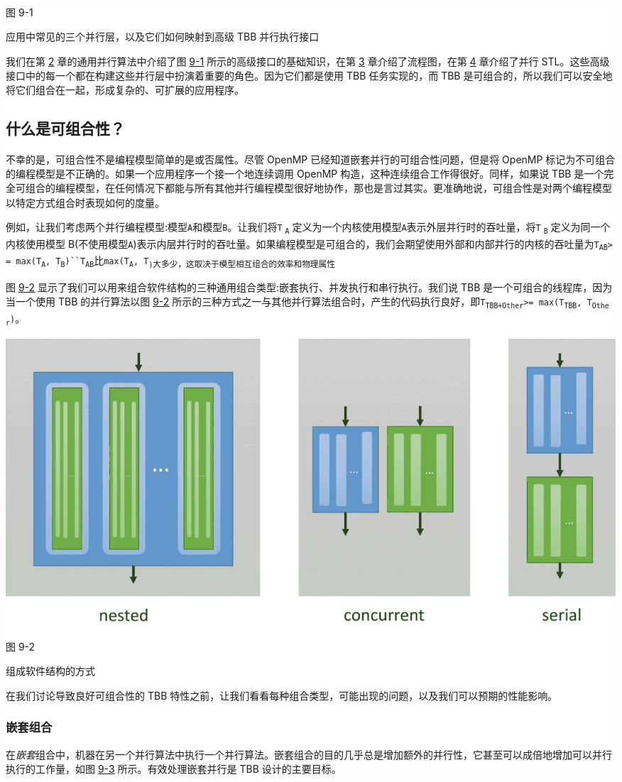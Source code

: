 图 9-1

应用中常见的三个并行层，以及它们如何映射到高级 TBB 并行执行接口

我们在第 [2](02.html#b978-1-4842-4398-5_2) 章的通用并行算法中介绍了图 [9-1](#Fig1) 所示的高级接口的基础知识，在第 [3](03.html#b978-1-4842-4398-5_3) 章介绍了流程图，在第 [4](04.html#b978-1-4842-4398-5_4) 章介绍了并行 STL。这些高级接口中的每一个都在构建这些并行层中扮演着重要的角色。因为它们都是使用 TBB 任务实现的，而 TBB 是可组合的，所以我们可以安全地将它们组合在一起，形成复杂的、可扩展的应用程序。

## 什么是可组合性？

不幸的是，可组合性不是编程模型简单的是或否属性。尽管 OpenMP 已经知道嵌套并行的可组合性问题，但是将 OpenMP 标记为不可组合的编程模型是不正确的。如果一个应用程序一个接一个地连续调用 OpenMP 构造，这种连续组合工作得很好。同样，如果说 TBB 是一个完全可组合的编程模型，在任何情况下都能与所有其他并行编程模型很好地协作，那也是言过其实。更准确地说，可组合性是对两个编程模型以特定方式组合时表现如何的度量。

例如，让我们考虑两个并行编程模型:模型`A`和模型`B`。让我们将`T` <sub>`A`</sub> 定义为一个内核使用模型`A`表示外层并行时的吞吐量，将`T` <sub>`B`</sub> 定义为同一个内核使用模型 B(不使用模型`A`)表示内层并行时的吞吐量。如果编程模型是可组合的，我们会期望使用外部和内部并行的内核的吞吐量为`T`<sub>`AB`</sub>`>= max(T`<sub>`A`</sub>`, T`<sub>`B`</sub>`)``T`<sub>`AB`</sub>比`max(T`<sub>`A`</sub>`, T`<sub>`)`大多少，这取决于模型相互组合的效率和物理属性</sub>

图 [9-2](#Fig2) 显示了我们可以用来组合软件结构的三种通用组合类型:嵌套执行、并发执行和串行执行。我们说 TBB 是一个可组合的线程库，因为当一个使用 TBB 的并行算法以图 [9-2](#Fig2) 所示的三种方式之一与其他并行算法组合时，产生的代码执行良好，即`T`<sub>`TBB+Other`</sub>`>= max(T`<sub>`TBB`</sub>`, T`<sub>`Other`</sub>`)`。

![../img/466505_1_En_9_Fig2_HTML.png](img/Image00233.jpg)

图 9-2

组成软件结构的方式

在我们讨论导致良好可组合性的 TBB 特性之前，让我们看看每种组合类型，可能出现的问题，以及我们可以预期的性能影响。

### 嵌套组合

在*嵌套*组合中，机器在另一个并行算法中执行一个并行算法。嵌套组合的目的几乎总是增加额外的并行性，它甚至可以成倍地增加可以并行执行的工作量，如图 [9-3](#Fig3) 所示。有效处理嵌套并行是 TBB 设计的主要目标。

